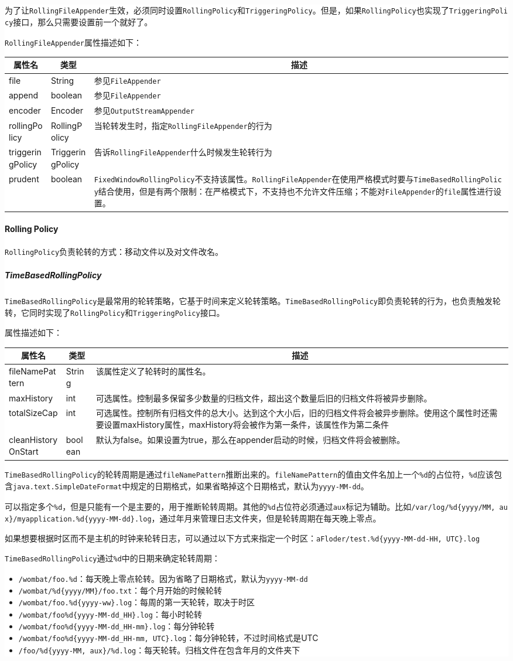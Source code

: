 为了让`RollingFileAppender`生效，必须同时设置`RollingPolicy`和`TriggeringPolicy`。但是，如果`RollingPolicy`也实现了`TriggeringPolicy`接口，那么只需要设置前一个就好了。

`RollingFileAppender`属性描述如下：

|属性名|类型|描述|
|---|---|---|
|file|String|参见`FileAppender`|
|append|boolean|参见`FileAppender`|
|encoder|Encoder|参见`OutputStreamAppender`|
|rollingPolicy|RollingPolicy|当轮转发生时，指定`RollingFileAppender`的行为|
|triggeringPolicy|TriggeringPolicy|告诉`RollingFileAppender`什么时候发生轮转行为|
|prudent|boolean|`FixedWindowRollingPolicy`不支持该属性。`RollingFileAppender`在使用严格模式时要与`TimeBasedRollingPolicy`结合使用，但是有两个限制：在严格模式下，不支持也不允许文件压缩；不能对`FileAppender`的`file`属性进行设置。|

#### Rolling Policy

`RollingPolicy`负责轮转的方式：移动文件以及对文件改名。

##### TimeBasedRollingPolicy

`TimeBasedRollingPolicy`是最常用的轮转策略，它基于时间来定义轮转策略。`TimeBasedRollingPolicy`即负责轮转的行为，也负责触发轮转，它同时实现了`RollingPolicy`和`TriggeringPolicy`接口。

属性描述如下：

|属性名|类型|描述|
|---|---|---|
|fileNamePattern|String|该属性定义了轮转时的属性名。|
|maxHistory|int|可选属性。控制最多保留多少数量的归档文件，超出这个数量后旧的归档文件将被异步删除。|
|totalSizeCap|int|可选属性。控制所有归档文件的总大小。达到这个大小后，旧的归档文件将会被异步删除。使用这个属性时还需要设置maxHistory属性，maxHistory将会被作为第一条件，该属性作为第二条件|
|cleanHistoryOnStart|boolean|默认为false。如果设置为true，那么在appender启动的时候，归档文件将会被删除。|

`TimeBasedRollingPolicy`的轮转周期是通过`fileNamePattern`推断出来的。`fileNamePattern`的值由文件名加上一个`%d`的占位符，`%d`应该包含`java.text.SimpleDateFormat`中规定的日期格式，如果省略掉这个日期格式，默认为`yyyy-MM-dd`。

可以指定多个`%d`，但是只能有一个是主要的，用于推断轮转周期。其他的`%d`占位符必须通过`aux`标记为辅助。比如`/var/log/%d{yyyy/MM, aux}/myapplication.%d{yyyy-MM-dd}.log`，通过年月来管理日志文件夹，但是轮转周期在每天晚上零点。

如果想要根据时区而不是主机的时钟来轮转日志，可以通过以下方式来指定一个时区：`aFloder/test.%d{yyyy-MM-dd-HH, UTC}.log`

`TimeBasedRollingPolicy`通过`%d`中的日期来确定轮转周期：

- `/wombat/foo.%d`：每天晚上零点轮转。因为省略了日期格式，默认为`yyyy-MM-dd`
- `/wombat/%d{yyyy/MM}/foo.txt`：每个月开始的时候轮转
- `/wombat/foo.%d{yyyy-ww}.log`：每周的第一天轮转，取决于时区
- `/wombat/foo%d{yyyy-MM-dd_HH}.log`：每小时轮转
- `/wombat/foo%d{yyyy-MM-dd_HH-mm}.log`：每分钟轮转
- `/wombat/foo%d{yyyy-MM-dd_HH-mm, UTC}.log`：每分钟轮转，不过时间格式是UTC
- `/foo/%d{yyyy-MM, aux}/%d.log`：每天轮转。归档文件在包含年月的文件夹下
